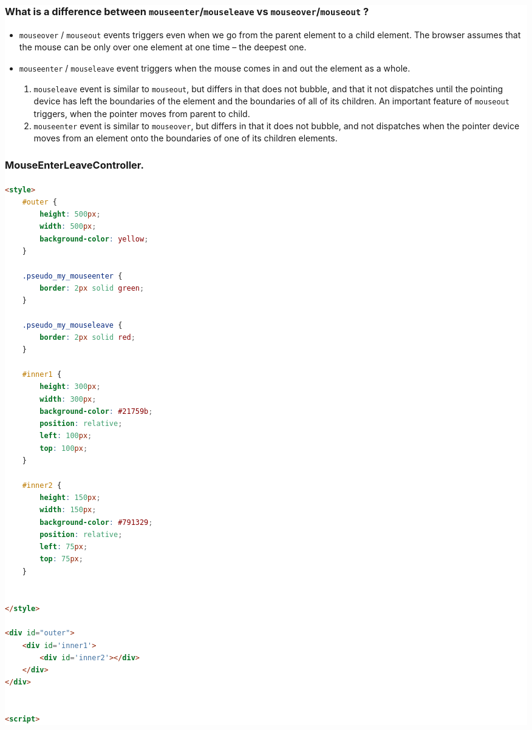 ### What is a difference between `mouseenter`/`mouseleave` vs `mouseover`/`mouseout` ?

* `mouseover` / `mouseout` events triggers even when we go from the parent element to a child element. The browser assumes that the mouse can be only over one element at one time – the deepest one. 

* `mouseenter` / `mouseleave` event triggers when the mouse comes in and out the element as a whole. 
    1. `mouseleave` event is similar to `mouseout`, but differs in that does not bubble, and that it not dispatches until the pointing device has left the boundaries of the element and the boundaries of all of its children. An important feature of `mouseout`   triggers, when the pointer moves from parent to child. 
    2. `mouseenter` event is similar to `mouseover`, but differs in that it does not bubble, and not dispatches when the pointer device moves from an element onto the boundaries of one of its children elements.


### MouseEnterLeaveController.


```html
<style>
    #outer {
        height: 500px;
        width: 500px;
        background-color: yellow;
    }

    .pseudo_my_mouseenter {
        border: 2px solid green;
    }

    .pseudo_my_mouseleave {
        border: 2px solid red;
    }

    #inner1 {
        height: 300px;
        width: 300px;
        background-color: #21759b;
        position: relative;
        left: 100px;
        top: 100px;
    }

    #inner2 {
        height: 150px;
        width: 150px;
        background-color: #791329;
        position: relative;
        left: 75px;
        top: 75px;
    }


</style>

<div id="outer">
    <div id='inner1'>
        <div id='inner2'></div>
    </div>
</div>


<script>
```